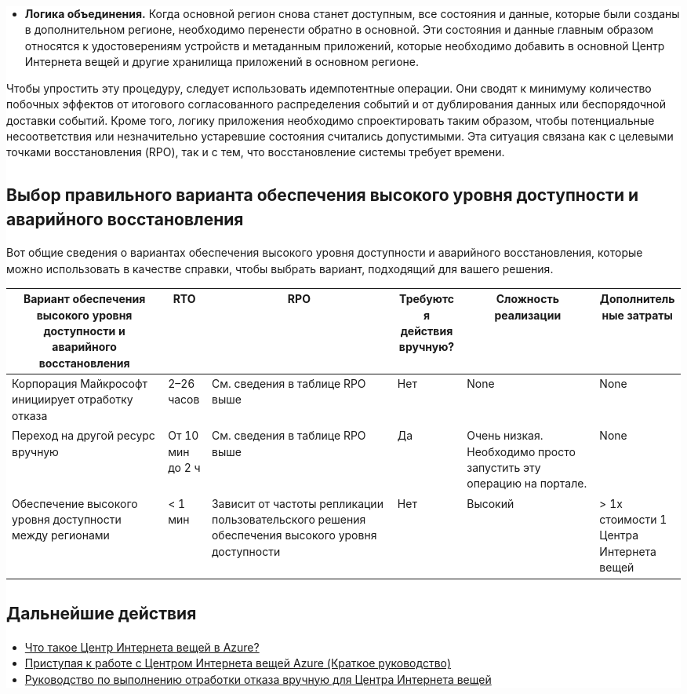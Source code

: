 * **Логика объединения.** Когда основной регион снова станет доступным, все состояния и данные, которые были созданы в дополнительном регионе, необходимо перенести обратно в основной. Эти состояния и данные главным образом относятся к удостоверениям устройств и метаданным приложений, которые необходимо добавить в основной Центр Интернета вещей и другие хранилища приложений в основном регионе. 

Чтобы упростить эту процедуру, следует использовать идемпотентные операции. Они сводят к минимуму количество побочных эффектов от итогового согласованного распределения событий и от дублирования данных или беспорядочной доставки событий. Кроме того, логику приложения необходимо спроектировать таким образом, чтобы потенциальные несоответствия или незначительно устаревшие состояния считались допустимыми. Эта ситуация связана как с целевыми точками восстановления (RPO), так и с тем, что восстановление системы требует времени.

## <a name="choose-the-right-hadr-option"></a>Выбор правильного варианта обеспечения высокого уровня доступности и аварийного восстановления

Вот общие сведения о вариантах обеспечения высокого уровня доступности и аварийного восстановления, которые можно использовать в качестве справки, чтобы выбрать вариант, подходящий для вашего решения.

| Вариант обеспечения высокого уровня доступности и аварийного восстановления | RTO | RPO | Требуются действия вручную? | Сложность реализации | Дополнительные затраты|
| --- | --- | --- | --- | --- | --- |
| Корпорация Майкрософт инициирует отработку отказа |2–26 часов|См. сведения в таблице RPO выше|Нет|None|None|
| Переход на другой ресурс вручную |От 10 мин до 2 ч|См. сведения в таблице RPO выше|Да|Очень низкая. Необходимо просто запустить эту операцию на портале.|None|
| Обеспечение высокого уровня доступности между регионами |< 1 мин|Зависит от частоты репликации пользовательского решения обеспечения высокого уровня доступности|Нет|Высокий|> 1x стоимости 1 Центра Интернета вещей|

## <a name="next-steps"></a>Дальнейшие действия

* [Что такое Центр Интернета вещей в Azure?](about-iot-hub.md)
* [Приступая к работе с Центром Интернета вещей Azure (Краткое руководство)](quickstart-send-telemetry-dotnet.md)
* [Руководство по выполнению отработки отказа вручную для Центра Интернета вещей](tutorial-manual-failover.md)